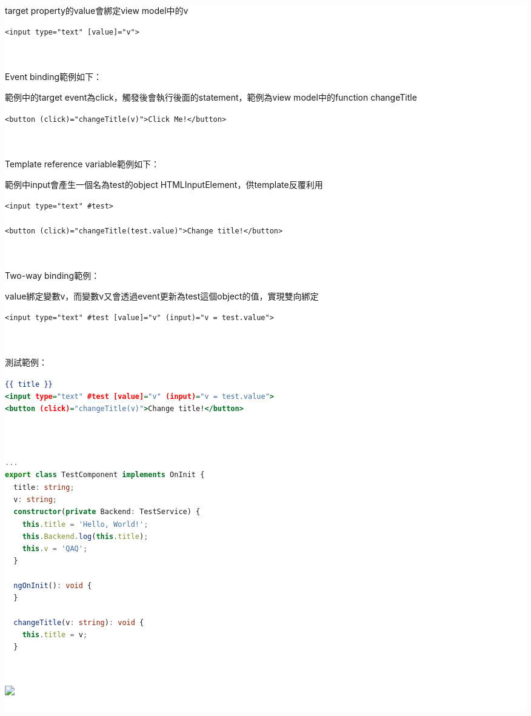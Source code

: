 target property的value會綁定view model中的v
```
<input type="text" [value]="v">
```
<br></br>
Event binding範例如下：
  
範例中的target event為click，觸發後會執行後面的statement，範例為view model中的function changeTitle
```
<button (click)="changeTitle(v)">Click Me!</button>
```
<br></br>
Template reference variable範例如下：
  
範例中input會產生一個名為test的object HTMLInputElement，供template反覆利用
```
<input type="text" #test>

<button (click)="changeTitle(test.value)">Change title!</button>
```
<br></br>
Two-way binding範例：
  
value綁定變數v，而變數v又會透過event更新為test這個object的值，實現雙向綁定
```
<input type="text" #test [value]="v" (input)="v = test.value">
```
<br></br>
測試範例：
```:app/test/test.component.html
{{ title }}
<input type="text" #test [value]="v" (input)="v = test.value">
<button (click)="changeTitle(v)">Change title!</button>
```
<br></br>
```:app/test/test.component.ts {hl_lines=[4, 8, "14-16"]}
...
export class TestComponent implements OnInit {
  title: string;
  v: string;
  constructor(private Backend: TestService) { 
    this.title = 'Hello, World!';
    this.Backend.log(this.title);
    this.v = 'QAQ';
  }

  ngOnInit(): void {
  }

  changeTitle(v: string): void {
    this.title = v;
  }
```
<br></br>
![](4.gif)
<br></br>
